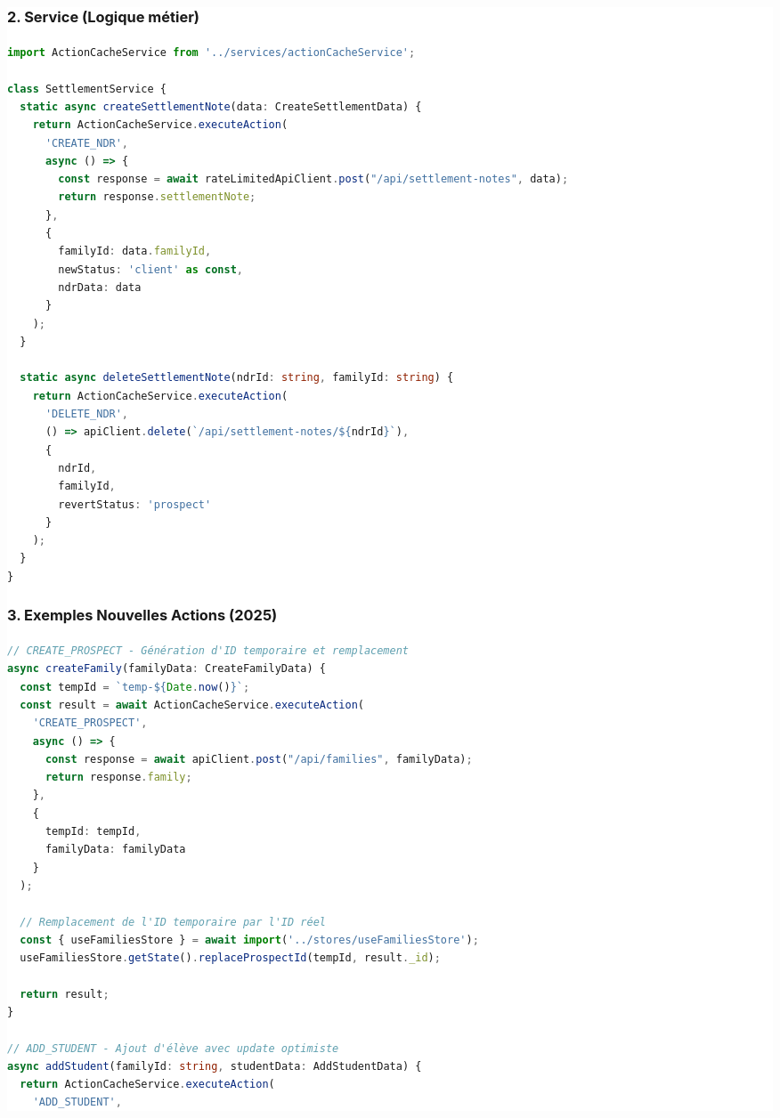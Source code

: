 ### 2. Service (Logique métier)

```typescript
import ActionCacheService from '../services/actionCacheService';

class SettlementService {
  static async createSettlementNote(data: CreateSettlementData) {
    return ActionCacheService.executeAction(
      'CREATE_NDR',
      async () => {
        const response = await rateLimitedApiClient.post("/api/settlement-notes", data);
        return response.settlementNote;
      },
      {
        familyId: data.familyId,
        newStatus: 'client' as const,
        ndrData: data
      }
    );
  }
  
  static async deleteSettlementNote(ndrId: string, familyId: string) {
    return ActionCacheService.executeAction(
      'DELETE_NDR',
      () => apiClient.delete(`/api/settlement-notes/${ndrId}`),
      {
        ndrId,
        familyId,
        revertStatus: 'prospect'
      }
    );
  }
}
```

### 3. Exemples Nouvelles Actions (2025)

```typescript
// CREATE_PROSPECT - Génération d'ID temporaire et remplacement
async createFamily(familyData: CreateFamilyData) {
  const tempId = `temp-${Date.now()}`;
  const result = await ActionCacheService.executeAction(
    'CREATE_PROSPECT',
    async () => {
      const response = await apiClient.post("/api/families", familyData);
      return response.family;
    },
    {
      tempId: tempId,
      familyData: familyData
    }
  );
  
  // Remplacement de l'ID temporaire par l'ID réel
  const { useFamiliesStore } = await import('../stores/useFamiliesStore');
  useFamiliesStore.getState().replaceProspectId(tempId, result._id);
  
  return result;
}

// ADD_STUDENT - Ajout d'élève avec update optimiste
async addStudent(familyId: string, studentData: AddStudentData) {
  return ActionCacheService.executeAction(
    'ADD_STUDENT',
```